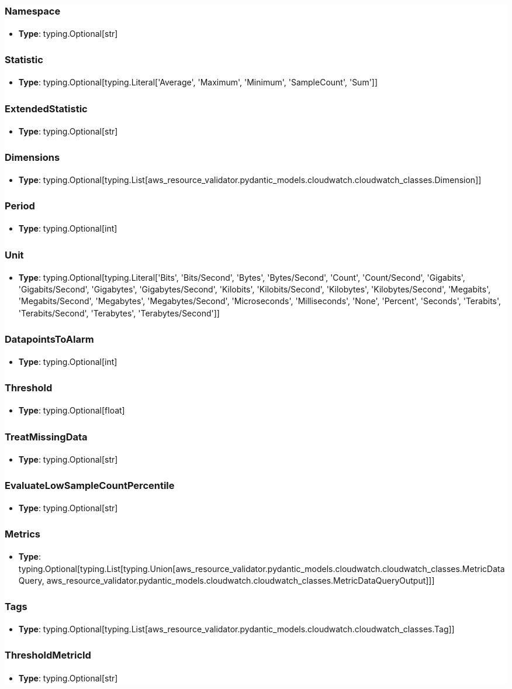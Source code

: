 ### Namespace
- **Type**: typing.Optional[str]

### Statistic
- **Type**: typing.Optional[typing.Literal['Average', 'Maximum', 'Minimum', 'SampleCount', 'Sum']]

### ExtendedStatistic
- **Type**: typing.Optional[str]

### Dimensions
- **Type**: typing.Optional[typing.List[aws_resource_validator.pydantic_models.cloudwatch.cloudwatch_classes.Dimension]]

### Period
- **Type**: typing.Optional[int]

### Unit
- **Type**: typing.Optional[typing.Literal['Bits', 'Bits/Second', 'Bytes', 'Bytes/Second', 'Count', 'Count/Second', 'Gigabits', 'Gigabits/Second', 'Gigabytes', 'Gigabytes/Second', 'Kilobits', 'Kilobits/Second', 'Kilobytes', 'Kilobytes/Second', 'Megabits', 'Megabits/Second', 'Megabytes', 'Megabytes/Second', 'Microseconds', 'Milliseconds', 'None', 'Percent', 'Seconds', 'Terabits', 'Terabits/Second', 'Terabytes', 'Terabytes/Second']]

### DatapointsToAlarm
- **Type**: typing.Optional[int]

### Threshold
- **Type**: typing.Optional[float]

### TreatMissingData
- **Type**: typing.Optional[str]

### EvaluateLowSampleCountPercentile
- **Type**: typing.Optional[str]

### Metrics
- **Type**: typing.Optional[typing.List[typing.Union[aws_resource_validator.pydantic_models.cloudwatch.cloudwatch_classes.MetricDataQuery, aws_resource_validator.pydantic_models.cloudwatch.cloudwatch_classes.MetricDataQueryOutput]]]

### Tags
- **Type**: typing.Optional[typing.List[aws_resource_validator.pydantic_models.cloudwatch.cloudwatch_classes.Tag]]

### ThresholdMetricId
- **Type**: typing.Optional[str]

